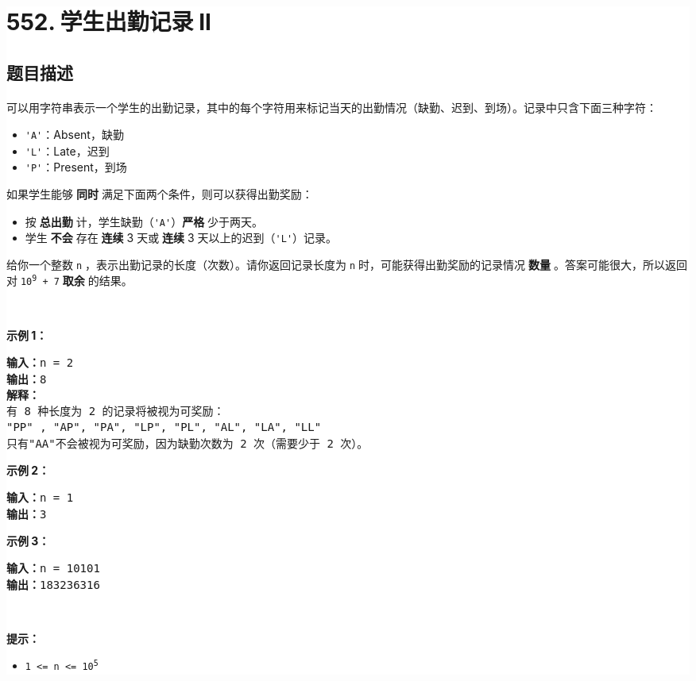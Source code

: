 # 552. 学生出勤记录 II

## 题目描述

可以用字符串表示一个学生的出勤记录，其中的每个字符用来标记当天的出勤情况（缺勤、迟到、到场）。记录中只含下面三种字符：
<ul>
	<li><code>'A'</code>：Absent，缺勤</li>
	<li><code>'L'</code>：Late，迟到</li>
	<li><code>'P'</code>：Present，到场</li>
</ul>

<p>如果学生能够 <strong>同时</strong> 满足下面两个条件，则可以获得出勤奖励：</p>

<ul>
	<li>按 <strong>总出勤</strong> 计，学生缺勤（<code>'A'</code>）<strong>严格</strong> 少于两天。</li>
	<li>学生 <strong>不会</strong> 存在 <strong>连续</strong> 3 天或 <strong>连续</strong> 3 天以上的迟到（<code>'L'</code>）记录。</li>
</ul>

<p>给你一个整数 <code>n</code> ，表示出勤记录的长度（次数）。请你返回记录长度为 <code>n</code> 时，可能获得出勤奖励的记录情况 <strong>数量</strong> 。答案可能很大，所以返回对 <code>10<sup>9</sup> + 7</code> <strong>取余</strong> 的结果。</p>

<p>&nbsp;</p>

<p><strong>示例 1：</strong></p>

<pre>
<strong>输入：</strong>n = 2
<strong>输出：</strong>8
<strong>解释：
</strong>有 8 种长度为 2 的记录将被视为可奖励：
"PP" , "AP", "PA", "LP", "PL", "AL", "LA", "LL" 
只有"AA"不会被视为可奖励，因为缺勤次数为 2 次（需要少于 2 次）。
</pre>

<p><strong>示例 2：</strong></p>

<pre>
<strong>输入：</strong>n = 1
<strong>输出：</strong>3
</pre>

<p><strong>示例 3：</strong></p>

<pre>
<strong>输入：</strong>n = 10101
<strong>输出：</strong>183236316
</pre>

<p>&nbsp;</p>

<p><strong>提示：</strong></p>

<ul>
	<li><code>1 &lt;= n &lt;= 10<sup>5</sup></code></li>
</ul>

